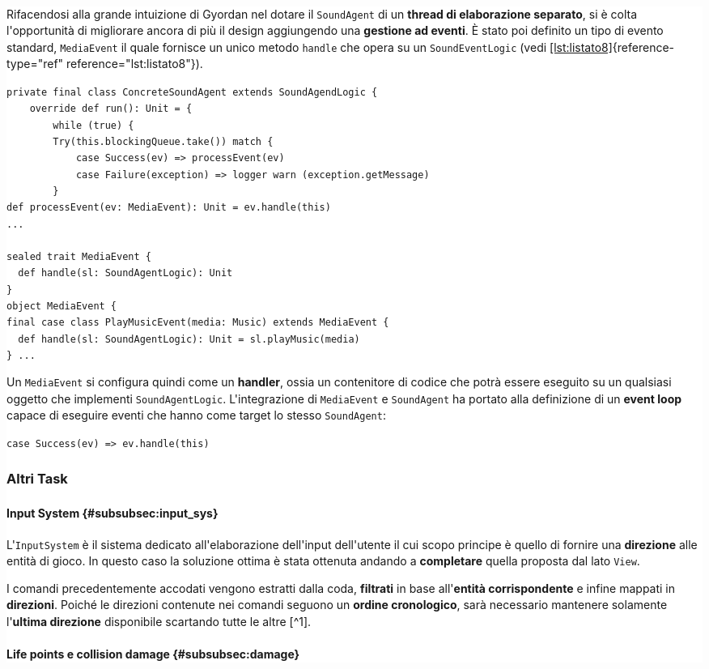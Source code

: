 Rifacendosi alla grande intuizione di Gyordan nel dotare il `SoundAgent`
di un **thread di elaborazione separato**, si è colta l'opportunità di
migliorare ancora di più il design aggiungendo una **gestione ad
eventi**. È stato poi definito un tipo di evento standard, `MediaEvent`
il quale fornisce un unico metodo `handle` che opera su un
`SoundEventLogic` (vedi
[\[lst:listato8\]](#lst:listato8){reference-type="ref"
reference="lst:listato8"}).

``` {#lst:listato8 .scala caption="MediaEvent e Integrazione in SoundAgent" label="lst:listato8"}
private final class ConcreteSoundAgent extends SoundAgendLogic {
	override def run(): Unit = {
		while (true) {
  		Try(this.blockingQueue.take()) match {
    		case Success(ev) => processEvent(ev)
    		case Failure(exception) => logger warn (exception.getMessage)
    	}
def processEvent(ev: MediaEvent): Unit = ev.handle(this)
...

sealed trait MediaEvent {
  def handle(sl: SoundAgentLogic): Unit
}
object MediaEvent {
final case class PlayMusicEvent(media: Music) extends MediaEvent {
  def handle(sl: SoundAgentLogic): Unit = sl.playMusic(media)
} ...
```

Un `MediaEvent` si configura quindi come un **handler**, ossia un
contenitore di codice che potrà essere eseguito su un qualsiasi oggetto
che implementi `SoundAgentLogic`. L'integrazione di `MediaEvent` e
`SoundAgent` ha portato alla definizione di un **event loop** capace di
eseguire eventi che hanno come target lo stesso `SoundAgent`:

    case Success(ev) => ev.handle(this)

### Altri Task

#### Input System {#subsubsec:input_sys}

L'`InputSystem` è il sistema dedicato all'elaborazione dell'input
dell'utente il cui scopo principe è quello di fornire una **direzione**
alle entità di gioco. In questo caso la soluzione ottima è stata
ottenuta andando a **completare** quella proposta dal lato `View`.

I comandi precedentemente accodati vengono estratti dalla coda,
**filtrati** in base all'**entità corrispondente** e infine mappati in
**direzioni**. Poiché le direzioni contenute nei comandi seguono un
**ordine cronologico**, sarà necessario mantenere solamente l'**ultima
direzione** disponibile scartando tutte le altre [^1].

#### Life points e collision damage {#subsubsec:damage}
